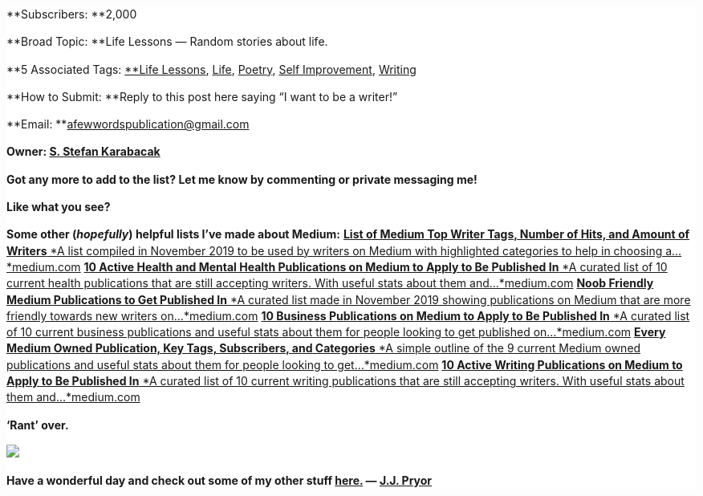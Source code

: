 **Subscribers: **2,000

**Broad Topic: **Life Lessons — Random stories about life.

**5 Associated Tags: [**Life Lessons](https://medium.com/tag/life-lessons?source=search), [Life](https://medium.com/tag/life?source=search), [Poetry](https://medium.com/tag/poetry?source=search), [Self Improvement](https://medium.com/tag/self-improvement?source=search), [Writing](https://medium.com/tag/writing?source=search)

**How to Submit: **Reply to this post here saying “I want to be a writer!”

**Email: **afewwordspublication@gmail.com

**Owner: [S. Stefan Karabacak](undefined)**

**Got any more to add to the list? Let me know by commenting or private messaging me!**

**Like what you see?**

**Some other (*hopefully*) helpful lists I’ve made about Medium:**
[**List of Medium Top Writer Tags, Number of Hits, and Amount of Writers**
*A list compiled in November 2019 to be used by writers on Medium with highlighted categories to help in choosing a…*medium.com](https://medium.com/med-daily/list-of-medium-top-writer-tags-number-of-hits-and-amount-of-writers-34ce3f4234a6)
[**10 Active Health and Mental Health Publications on Medium to Apply to Be Published In**
*A curated list of 10 current health publications that are still accepting writers. With useful stats about them and…*medium.com](https://medium.com/med-daily/10-active-health-and-mental-health-publications-on-medium-to-apply-to-be-published-in-93232211864f)
[**Noob Friendly Medium Publications to Get Published In**
*A curated list made in November 2019 showing publications on Medium that are more friendly towards new writers on…*medium.com](https://medium.com/med-daily/newb-friendly-medium-publications-to-get-published-in-e510cf849f6)
[**10 Business Publications on Medium to Apply to Be Published In**
*A curated list of 10 current business publications and useful stats about them for people looking to get published on…*medium.com](https://medium.com/med-daily/10-business-publications-on-medium-to-apply-to-be-published-in-bcd92e491206)
[**Every Medium Owned Publication, Key Tags, Subscribers, and Categories**
*A simple outline of the 9 current Medium owned publications and useful stats about them for people looking to get…*medium.com](https://medium.com/med-daily/every-medium-owned-publication-key-tags-subscribers-and-categories-cf204662ce4e)
[**10 Active Writing Publications on Medium to Apply to Be Published In**
*A curated list of 10 current writing publications that are still accepting writers. With useful stats about them and…*medium.com](https://medium.com/med-daily/10-active-writing-publications-on-medium-to-apply-to-be-published-in-ceb79a9c6b9a)

**‘Rant’ over.**

![](https://cdn-images-1.medium.com/max/5000/0*9w2kgZCWpBiHfcyF.png)

**Have a wonderful day and check out some of my other stuff [here.](https://medium.com/@jjpryor) — [J.J. Pryor](undefined)**
